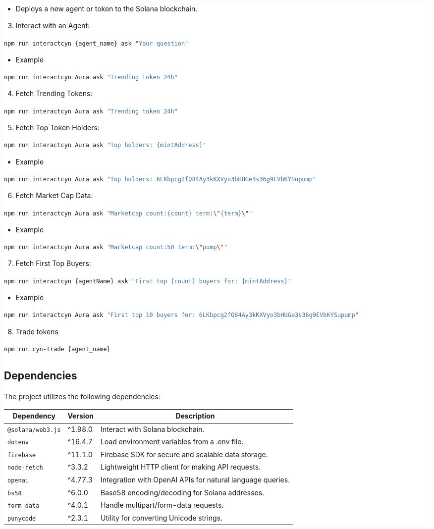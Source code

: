 - Deploys a new agent or token to the Solana blockchain.

3. Interact with an Agent:
```bash
npm run interactcyn {agent_name} ask "Your question"
```
- Example 
```bash
npm run interactcyn Aura ask "Trending token 24h"
```
4. Fetch Trending Tokens:
```bash 
npm run interactcyn Aura ask "Trending token 24h"
```
5. Fetch Top Token Holders:
```bash
npm run interactcyn Aura ask "Top holders: {mintAddress}"
```
- Example 
```bash
npm run interactcyn Aura ask "Top holders: 6LKbpcg2fQ84Ay3kKXVyo3bHUGe3s36g9EVbKYSupump"
```
6. Fetch Market Cap Data:
```bash
npm run interactcyn Aura ask "Marketcap count:{count} term:\"{term}\""
``` 
- Example
```bash
npm run interactcyn Aura ask "Marketcap count:50 term:\"pump\""
```
7. Fetch First Top Buyers:
```bash
npm run interactcyn {agentName} ask "First top {count} buyers for: {mintAddress}"
```
- Example 
```bash 
npm run interactcyn Aura ask "First top 10 buyers for: 6LKbpcg2fQ84Ay3kKXVyo3bHUGe3s36g9EVbKYSupump"
```
8. Trade tokens
```bash 
npm run cyn-trade {agent_name}
```
## Dependencies

The project utilizes the following dependencies:

| Dependency         | Version  | Description                                                                 |
|--------------------|----------|-------------------------------------------------------------------------|
| `@solana/web3.js`          | ^1.98.0  | Interact with Solana blockchain.	                             |
| `dotenv`             | ^16.4.7   | Load environment variables from a .env file.           |
| `firebase`   | ^11.1.0  | Firebase SDK for secure and scalable data storage.                          |
| `node-fetch`           | ^3.3.2  | Lightweight HTTP client for making API requests.                            |
| `openai`           | ^4.77.3  | Integration with OpenAI APIs for natural language queries.              |
| `bs58`          | ^6.0.0	  | Base58 encoding/decoding for Solana addresses.	                             |
| `form-data`             | ^4.0.1   | Handle multipart/form-data requests.          |
| `punycode`   | ^2.3.1	  | Utility for converting Unicode strings.

